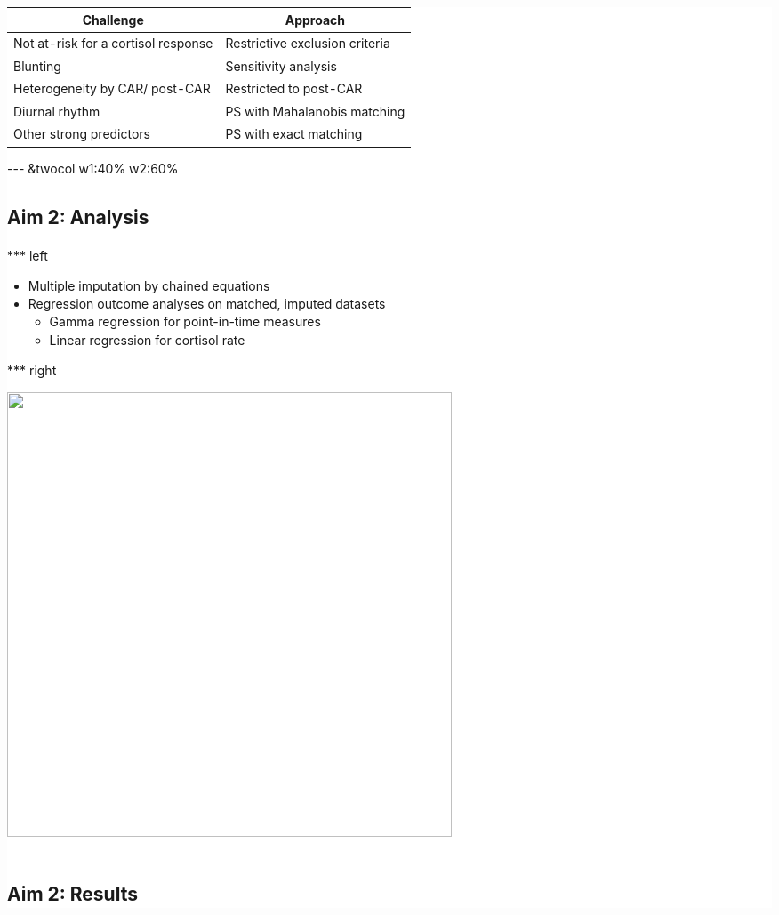 

Challenge | Approach
--------- | --------
Not at-risk for a cortisol response | Restrictive exclusion criteria
Blunting | Sensitivity analysis
Heterogeneity by CAR/ post-CAR | Restricted to post-CAR
Diurnal rhythm | PS with Mahalanobis matching 
Other strong predictors | PS with exact matching

--- &twocol w1:40% w2:60%

## Aim 2: Analysis


*** left
* Multiple imputation by chained equations
* Regression outcome analyses on matched, imputed datasets
  * Gamma regression for point-in-time measures
  * Linear regression for cortisol rate

*** right

<img src="./ch2fig1.png" width="500" height="500">

---

## Aim 2: Results

<div style='text-align: center;'>